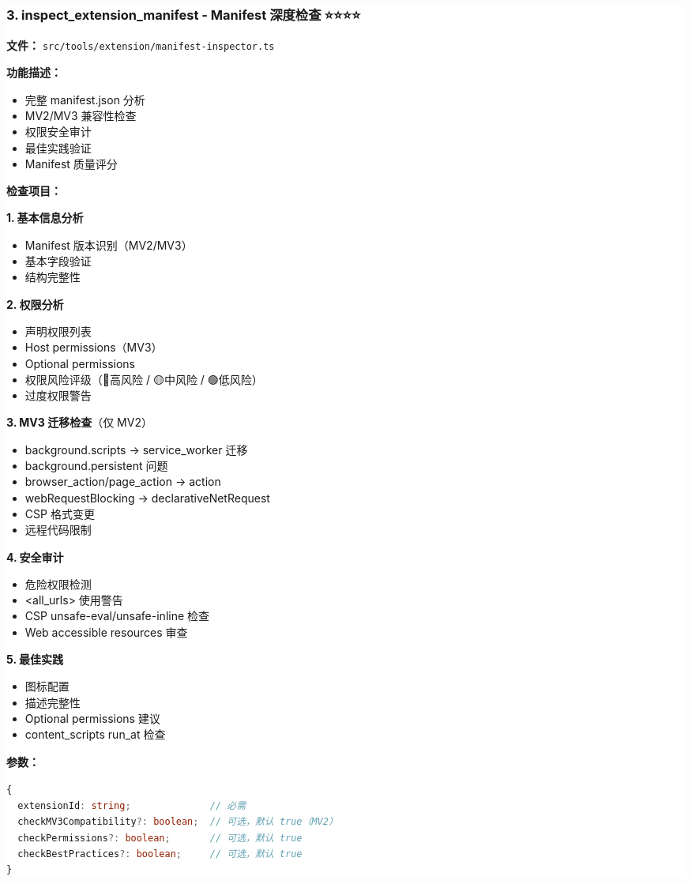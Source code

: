 
### 3. inspect_extension_manifest - Manifest 深度检查 ⭐⭐⭐⭐

**文件：** `src/tools/extension/manifest-inspector.ts`

**功能描述：**

- 完整 manifest.json 分析
- MV2/MV3 兼容性检查
- 权限安全审计
- 最佳实践验证
- Manifest 质量评分

**检查项目：**

**1. 基本信息分析**

- Manifest 版本识别（MV2/MV3）
- 基本字段验证
- 结构完整性

**2. 权限分析**

- 声明权限列表
- Host permissions（MV3）
- Optional permissions
- 权限风险评级（🔴高风险 / 🟡中风险 / 🟢低风险）
- 过度权限警告

**3. MV3 迁移检查**（仅 MV2）

- background.scripts → service_worker 迁移
- background.persistent 问题
- browser_action/page_action → action
- webRequestBlocking → declarativeNetRequest
- CSP 格式变更
- 远程代码限制

**4. 安全审计**

- 危险权限检测
- <all_urls> 使用警告
- CSP unsafe-eval/unsafe-inline 检查
- Web accessible resources 审查

**5. 最佳实践**

- 图标配置
- 描述完整性
- Optional permissions 建议
- content_scripts run_at 检查

**参数：**

```typescript
{
  extensionId: string;              // 必需
  checkMV3Compatibility?: boolean;  // 可选，默认 true（MV2）
  checkPermissions?: boolean;       // 可选，默认 true
  checkBestPractices?: boolean;     // 可选，默认 true
}
```
